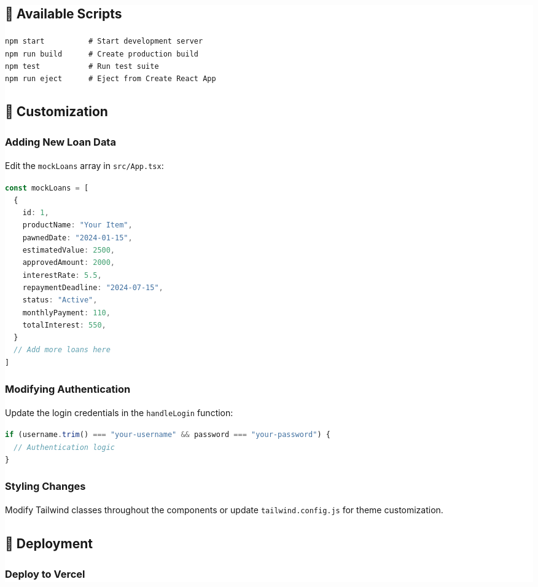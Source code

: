 ## 🔧 Available Scripts

```shellscript
npm start          # Start development server
npm run build      # Create production build
npm test           # Run test suite
npm run eject      # Eject from Create React App
```

## 🎨 Customization

### Adding New Loan Data

Edit the `mockLoans` array in `src/App.tsx`:

```typescript
const mockLoans = [
  {
    id: 1,
    productName: "Your Item",
    pawnedDate: "2024-01-15",
    estimatedValue: 2500,
    approvedAmount: 2000,
    interestRate: 5.5,
    repaymentDeadline: "2024-07-15",
    status: "Active",
    monthlyPayment: 110,
    totalInterest: 550,
  }
  // Add more loans here
]
```

### Modifying Authentication

Update the login credentials in the `handleLogin` function:

```typescript
if (username.trim() === "your-username" && password === "your-password") {
  // Authentication logic
}
```

### Styling Changes

Modify Tailwind classes throughout the components or update `tailwind.config.js` for theme customization.

## 🚀 Deployment

### Deploy to Vercel
